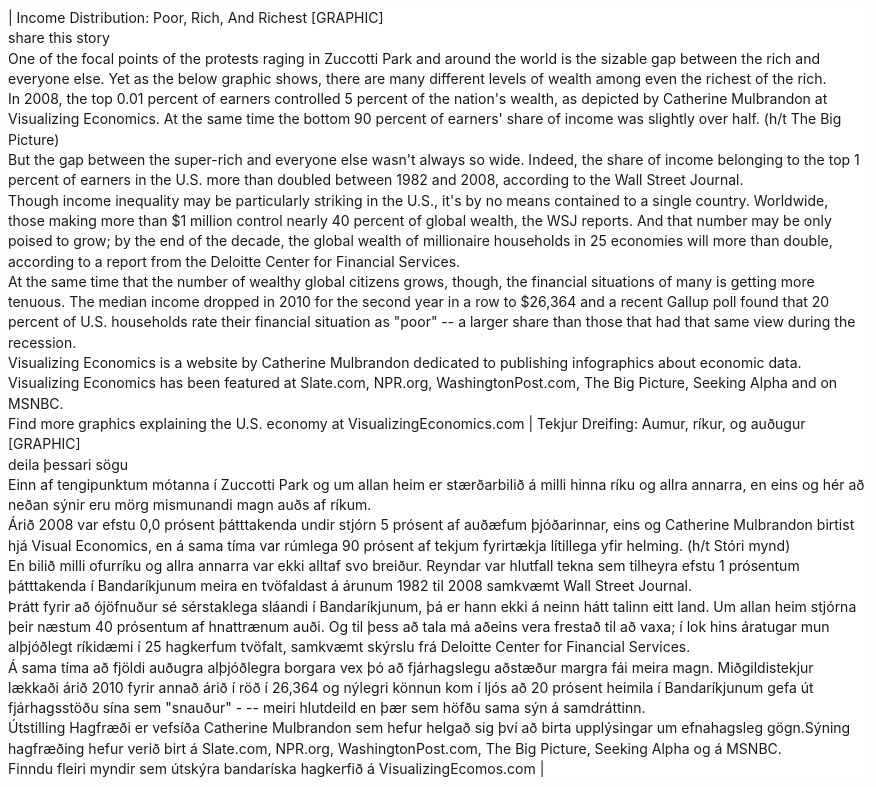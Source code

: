 | Income Distribution: Poor, Rich, And Richest [GRAPHIC]<br/>share this story<br/>One of the focal points of the protests raging in Zuccotti Park and around the world is the sizable gap between the rich and everyone else. Yet as the below graphic shows, there are many different levels of wealth among even the richest of the rich.<br/>In 2008, the top 0.01 percent of earners controlled 5 percent of the nation's wealth, as depicted by Catherine Mulbrandon at Visualizing Economics. At the same time the bottom 90 percent of earners' share of income was slightly over half. (h/t The Big Picture)<br/>But the gap between the super-rich and everyone else wasn't always so wide. Indeed, the share of income belonging to the top 1 percent of earners in the U.S. more than doubled between 1982 and 2008, according to the Wall Street Journal.<br/>Though income inequality may be particularly striking in the U.S., it's by no means contained to a single country. Worldwide, those making more than $1 million control nearly 40 percent of global wealth, the WSJ reports. And that number may be only poised to grow; by the end of the decade, the global wealth of millionaire households in 25 economies will more than double, according to a report from the Deloitte Center for Financial Services.<br/>At the same time that the number of wealthy global citizens grows, though, the financial situations of many is getting more tenuous. The median income dropped in 2010 for the second year in a row to $26,364 and a recent Gallup poll found that 20 percent of U.S. households rate their financial situation as "poor" -- a larger share than those that had that same view during the recession.<br/>Visualizing Economics is a website by Catherine Mulbrandon dedicated to publishing infographics about economic data. Visualizing Economics has been featured at Slate.com, NPR.org, WashingtonPost.com, The Big Picture, Seeking Alpha and on MSNBC.<br/>Find more graphics explaining the U.S. economy at VisualizingEconomics.com | Tekjur Dreifing: Aumur, ríkur, og auðugur [GRAPHIC]<br/>deila þessari sögu<br/>Einn af tengipunktum mótanna í Zuccotti Park og um allan heim er stærðarbilið á milli hinna ríku og allra annarra, en eins og hér að neðan sýnir eru mörg mismunandi magn auðs af ríkum.<br/>Árið 2008 var efstu 0,0 prósent þátttakenda undir stjórn 5 prósent af auðæfum þjóðarinnar, eins og Catherine Mulbrandon birtist hjá Visual Economics, en á sama tíma var rúmlega 90 prósent af tekjum fyrirtækja lítillega yfir helming. (h/t Stóri mynd)<br/>En bilið milli ofurríku og allra annarra var ekki alltaf svo breiður. Reyndar var hlutfall tekna sem tilheyra efstu 1 prósentum þátttakenda í Bandaríkjunum meira en tvöfaldast á árunum 1982 til 2008 samkvæmt Wall Street Journal.<br/>Þrátt fyrir að ójöfnuður sé sérstaklega sláandi í Bandaríkjunum, þá er hann ekki á neinn hátt talinn eitt land. Um allan heim stjórna þeir næstum 40 prósentum af hnattrænum auði. Og til þess að tala má aðeins vera frestað til að vaxa; í lok hins áratugar mun alþjóðlegt ríkidæmi í 25 hagkerfum tvöfalt, samkvæmt skýrslu frá Deloitte Center for Financial Services.<br/>Á sama tíma að fjöldi auðugra alþjóðlegra borgara vex þó að fjárhagslegu aðstæður margra fái meira magn. Miðgildistekjur lækkaði árið 2010 fyrir annað árið í röð í 26,364 og nýlegri könnun kom í ljós að 20 prósent heimila í Bandaríkjunum gefa út fjárhagsstöðu sína sem "snauður" - -- meiri hlutdeild en þær sem höfðu sama sýn á samdráttinn.<br/>Útstilling Hagfræði er vefsíða Catherine Mulbrandon sem hefur helgað sig því að birta upplýsingar um efnahagsleg gögn.Sýning hagfræðing hefur verið birt á Slate.com, NPR.org, WashingtonPost.com, The Big Picture, Seeking Alpha og á MSNBC.<br/>Finndu fleiri myndir sem útskýra bandaríska hagkerfið á VisualizingEcomos.com |